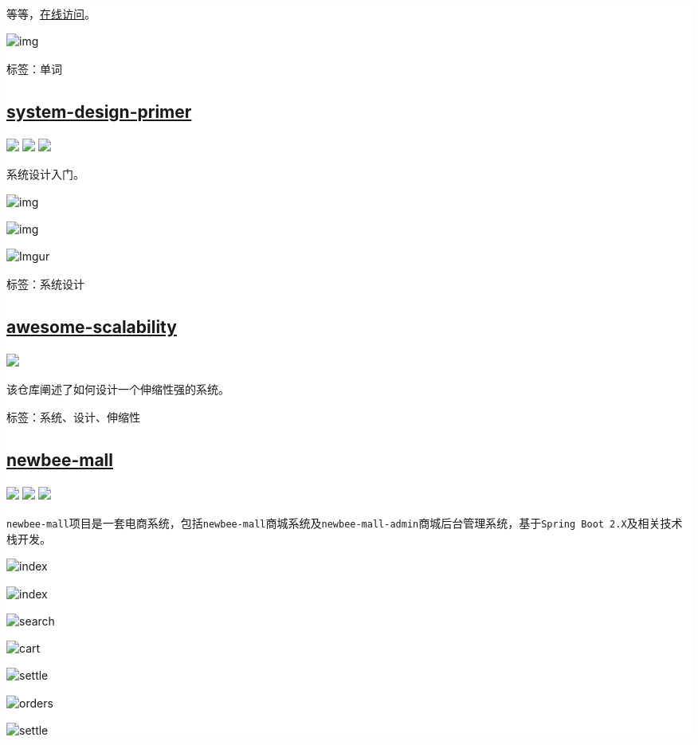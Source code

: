 等等，[在线访问](https://qwerty.kaiyi.cool/)。

![img](https://github.com/Kaiyiwing/qwerty-learner/raw/master/docs/Screenshot.png)

标签：单词

## [system-design-primer](https://github.com/donnemartin/system-design-primer)

![](https://img.shields.io/github/stars/donnemartin/system-design-primer?style=for-the-badge) ![](https://img.shields.io/badge/Python-FFD43B?style=for-the-badge&logo=python&logoColor=blue) ![](https://img.shields.io/badge/Shell_Script-121011?style=for-the-badge&logo=gnu-bash&logoColor=white)

系统设计入门。

![img](https://github.com/donnemartin/system-design-primer/raw/master/images/jj3A5N8.png)

![img](https://github.com/donnemartin/system-design-primer/raw/master/images/jrUBAF7.png)

![Imgur](https://github.com/donnemartin/system-design-primer/raw/master/images/OfVllex.png)

标签：系统设计

## [awesome-scalability](https://github.com/binhnguyennus/awesome-scalability)

![](https://img.shields.io/github/stars/binhnguyennus/awesome-scalability?style=for-the-badge) 

该仓库阐述了如何设计一个伸缩性强的系统。

标签：系统、设计、伸缩性

## [newbee-mall](https://github.com/newbee-ltd/newbee-mall)

![](https://img.shields.io/github/stars/newbee-ltd/newbee-mall?style=for-the-badge) ![](https://img.shields.io/badge/Java-ED8B00?style=for-the-badge&logo=java&logoColor=white) ![](https://img.shields.io/badge/HTML5-E34F26?style=for-the-badge&logo=html5&logoColor=white)

`newbee-mall`项目是一套电商系统，包括`newbee-mall`商城系统及`newbee-mall-admin`商城后台管理系统，基于`Spring Boot 2.X`及相关技术栈开发。 

![index](https://camo.githubusercontent.com/e7041bbdc5029c1039d068be3fd0108f31f064a8e51e8cf96ea92eae6735e3e9/68747470733a2f2f6e65776265652d6d616c6c2e6f73732d636e2d6265696a696e672e616c6979756e63732e636f6d2f706f737465722f70726f647563742f696e6465782d30312d323032302e676966)

![index](https://camo.githubusercontent.com/031960dc57f60e5a60890d01dc34b38198a89a744e3eb19b8627762243b346fb/68747470733a2f2f6e65776265652d6d616c6c2e6f73732d636e2d6265696a696e672e616c6979756e63732e636f6d2f706f737465722f70726f647563742f696e6465782d30322e706e67)

![search](https://camo.githubusercontent.com/b82fc745defab094b6ae08174e751a882d2555cd86dd4e1ea348cd6990bf6a0e/68747470733a2f2f6e65776265652d6d616c6c2e6f73732d636e2d6265696a696e672e616c6979756e63732e636f6d2f706f737465722f70726f647563742f7365617263682e706e67)

![cart](https://camo.githubusercontent.com/3f4ddcc7be352bef0946db2227fa5fceecd1954686ee56a2edfa1afe48bb8abb/68747470733a2f2f6e65776265652d6d616c6c2e6f73732d636e2d6265696a696e672e616c6979756e63732e636f6d2f706f737465722f70726f647563742f636172742e706e67)

![settle](https://camo.githubusercontent.com/0d267eb8eb2c311fe32ccc7c62c059c875796a72a3541a570ed16548af95da36/68747470733a2f2f6e65776265652d6d616c6c2e6f73732d636e2d6265696a696e672e616c6979756e63732e636f6d2f706f737465722f70726f647563742f736574746c652e706e67)

![orders](https://camo.githubusercontent.com/da3da6227ba89ac30c235269552c5cbb1234ea9364708d3ce686a8b2d76292f5/68747470733a2f2f6e65776265652d6d616c6c2e6f73732d636e2d6265696a696e672e616c6979756e63732e636f6d2f706f737465722f70726f647563742f6f72646572732e706e67)

![settle](https://camo.githubusercontent.com/a1163de71279520d46502f4cb44eed94470b75def39a7e7a0ae90e48e97e29d7/68747470733a2f2f6e65776265652d6d616c6c2e6f73732d636e2d6265696a696e672e616c6979756e63732e636f6d2f706f737465722f70726f647563742f77782d7061792e706e67)
